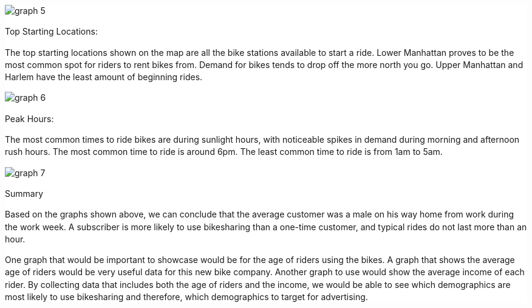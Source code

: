 <img width="1036" alt="graph 5" src="https://user-images.githubusercontent.com/100978922/173259208-935c14d0-846a-44df-82a5-8d1b4dc0fda9.png">

Top Starting Locations:

The top starting locations shown on the map are all the bike stations available to start a ride. Lower Manhattan proves to be the most common spot for riders to rent bikes from. Demand for bikes tends to drop off the more north you go. Upper Manhattan and Harlem have the least amount of beginning rides. 

<img width="1015" alt="graph 6" src="https://user-images.githubusercontent.com/100978922/173259216-f2e53d83-7af8-4ba1-bee2-5a457034543f.png">

Peak Hours:

The most common times to ride bikes are during sunlight hours, with noticeable spikes in demand during morning and afternoon rush hours. The most common time to ride is around 6pm. The least common time to ride is from 1am to 5am.

<img width="1024" alt="graph 7" src="https://user-images.githubusercontent.com/100978922/173259221-bfeee0a9-e06a-430f-a5d4-dcb1fc296594.png">

Summary

Based on the graphs shown above, we can conclude that the average customer was a male on his way home from work during the work week. A subscriber is more likely to use bikesharing than a one-time customer, and typical rides do not last more than an hour.

One graph that would be important to showcase would be for the age of riders using the bikes. A graph that shows the average age of riders would be very useful data for this new bike company. Another graph to use would show the average income of each rider. By collecting data that includes both the age of riders and the income, we would be able to see which demographics are most likely to use bikesharing and therefore, which demographics to target for advertising. 


